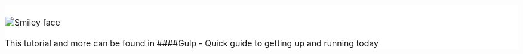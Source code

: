 <br>

 <img src="https://raw.githubusercontent.chttps://raw.githubusercontent.com/robertdunaway/gulp-book/master/om/MashupJS/mashupjs.docs/master/docs/mashupWorkflow/gulp/bookcoverimage.PNG" alt="Smiley face" height="100" width="100"> 

This tutorial and more can be found in
####[Gulp - Quick guide to getting up and running today](http://www.amazon.com/Gulp-Quick-guide-getting-running-ebook/dp/B010NXMFF6/)